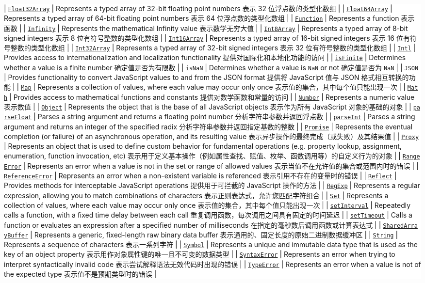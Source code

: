 | [`Float32Array`](https://developer.mozilla.org/en-US/docs/Web/JavaScript/Reference/Global_Objects/Float32Array) | Represents a typed array of 32-bit floating point numbers 表示 32 位浮点数的类型化数组 |
| [`Float64Array`](https://developer.mozilla.org/en-US/docs/Web/JavaScript/Reference/Global_Objects/Float64Array) | Represents a typed array of 64-bit floating point numbers 表示 64 位浮点数的类型化数组 |
| [`Function`](https://developer.mozilla.org/en-US/docs/Web/JavaScript/Reference/Global_Objects/Function) | Represents a function 表示函数                               |
| [`Infinity`](https://developer.mozilla.org/en-US/docs/Web/JavaScript/Reference/Global_Objects/Infinity) | Represents the mathematical Infinity value 表示数学无穷大值  |
| [`Int8Array`](https://developer.mozilla.org/en-US/docs/Web/JavaScript/Reference/Global_Objects/Int8Array) | Represents a typed array of 8-bit signed integers 表示 8 位有符号整数的类型化数组 |
| [`Int16Array`](https://developer.mozilla.org/en-US/docs/Web/JavaScript/Reference/Global_Objects/Int16Array) | Represents a typed array of 16-bit signed integers 表示 16 位有符号整数的类型化数组 |
| [`Int32Array`](https://developer.mozilla.org/en-US/docs/Web/JavaScript/Reference/Global_Objects/Int32Array) | Represents a typed array of 32-bit signed integers 表示 32 位有符号整数的类型化数组 |
| [`Intl`](https://developer.mozilla.org/en-US/docs/Web/JavaScript/Reference/Global_Objects/Intl) | Provides access to internationalization and localization functionality 提供对国际化和本地化功能的访问 |
| [`isFinite`](https://developer.mozilla.org/en-US/docs/Web/JavaScript/Reference/Global_Objects/isFinite) | Determines whether a value is a finite number 确定值是否为有限数 |
| [`isNaN`](https://developer.mozilla.org/en-US/docs/Web/JavaScript/Reference/Global_Objects/isNaN) | Determines whether a value is `NaN` or not 确定值是否为 `NaN` |
| [`JSON`](https://developer.mozilla.org/en-US/docs/Web/JavaScript/Reference/Global_Objects/JSON) | Provides functionality to convert JavaScript values to and from the JSON format 提供将 JavaScript 值与 JSON 格式相互转换的功能 |
| [`Map`](https://developer.mozilla.org/en-US/docs/Web/JavaScript/Reference/Global_Objects/Map) | Represents a collection of values, where each value may occur only once 表示值的集合，其中每个值只能出现一次 |
| [`Math`](https://developer.mozilla.org/en-US/docs/Web/JavaScript/Reference/Global_Objects/Math) | Provides access to mathematical functions and constants 提供对数学函数和常量的访问 |
| [`Number`](https://developer.mozilla.org/en-US/docs/Web/JavaScript/Reference/Global_Objects/Number) | Represents a numeric value 表示数值                          |
| [`Object`](https://developer.mozilla.org/en-US/docs/Web/JavaScript/Reference/Global_Objects/Object) | Represents the object that is the base of all JavaScript objects 表示作为所有 JavaScript 对象的基础的对象 |
| [`parseFloat`](https://developer.mozilla.org/en-US/docs/Web/JavaScript/Reference/Global_Objects/parseFloat) | Parses a string argument and returns a floating point number 分析字符串参数并返回浮点数 |
| [`parseInt`](https://developer.mozilla.org/en-US/docs/Web/JavaScript/Reference/Global_Objects/parseInt) | Parses a string argument and returns an integer of the specified radix 分析字符串参数并返回指定基数的整数 |
| [`Promise`](https://developer.mozilla.org/en-US/docs/Web/JavaScript/Reference/Global_Objects/Promise) | Represents the eventual completion (or failure) of an asynchronous operation, and its resulting value 表示异步操作的最终完成（或失败）及其结果值 |
| [`Proxy`](https://developer.mozilla.org/en-US/docs/Web/JavaScript/Reference/Global_Objects/Proxy) | Represents an object that is used to define custom behavior for fundamental operations (e.g. property lookup, assignment, enumeration, function invocation, etc) 表示用于定义基本操作（例如属性查找、赋值、枚举、函数调用等）的自定义行为的对象 |
| [`RangeError`](https://developer.mozilla.org/en-US/docs/Web/JavaScript/Reference/Global_Objects/RangeError) | Represents an error when a value is not in the set or range of allowed values 表示当值不在允许值的集合或范围内时的错误 |
| [`ReferenceError`](https://developer.mozilla.org/en-US/docs/Web/JavaScript/Reference/Global_Objects/ReferenceError) | Represents an error when a non-existent variable is referenced 表示引用不存在的变量时的错误 |
| [`Reflect`](https://developer.mozilla.org/en-US/docs/Web/JavaScript/Reference/Global_Objects/Reflect) | Provides methods for interceptable JavaScript operations 提供用于可拦截的 JavaScript 操作的方法 |
| [`RegExp`](https://developer.mozilla.org/en-US/docs/Web/JavaScript/Reference/Global_Objects/RegExp) | Represents a regular expression, allowing you to match combinations of characters 表示正则表达式，允许您匹配字符组合 |
| [`Set`](https://developer.mozilla.org/en-US/docs/Web/JavaScript/Reference/Global_Objects/Set) | Represents a collection of values, where each value may occur only once 表示值的集合，其中每个值只能出现一次 |
| [`setInterval`](https://developer.mozilla.org/en-US/docs/Web/API/setInterval) | Repeatedly calls a function, with a fixed time delay between each call 重复调用函数，每次调用之间具有固定的时间延迟 |
| [`setTimeout`](https://developer.mozilla.org/en-US/docs/Web/API/setTimeout) | Calls a function or evaluates an expression after a specified number of milliseconds 在指定的毫秒数后调用函数或计算表达式 |
| [`SharedArrayBuffer`](https://developer.mozilla.org/en-US/docs/Web/JavaScript/Reference/Global_Objects/SharedArrayBuffer) | Represents a generic, fixed-length raw binary data buffer 表示通用的、固定长度的原始二进制数据缓冲区 |
| [`String`](https://developer.mozilla.org/en-US/docs/Web/JavaScript/Reference/Global_Objects/String) | Represents a sequence of characters 表示一系列字符           |
| [`Symbol`](https://developer.mozilla.org/en-US/docs/Web/JavaScript/Reference/Global_Objects/Symbol) | Represents a unique and immutable data type that is used as the key of an object property 表示用作对象属性键的唯一且不可变的数据类型 |
| [`SyntaxError`](https://developer.mozilla.org/en-US/docs/Web/JavaScript/Reference/Global_Objects/SyntaxError) | Represents an error when trying to interpret syntactically invalid code 表示尝试解释语法无效代码时出现的错误 |
| [`TypeError`](https://developer.mozilla.org/en-US/docs/Web/JavaScript/Reference/Global_Objects/TypeError) | Represents an error when a value is not of the expected type 表示值不是预期类型时的错误 |